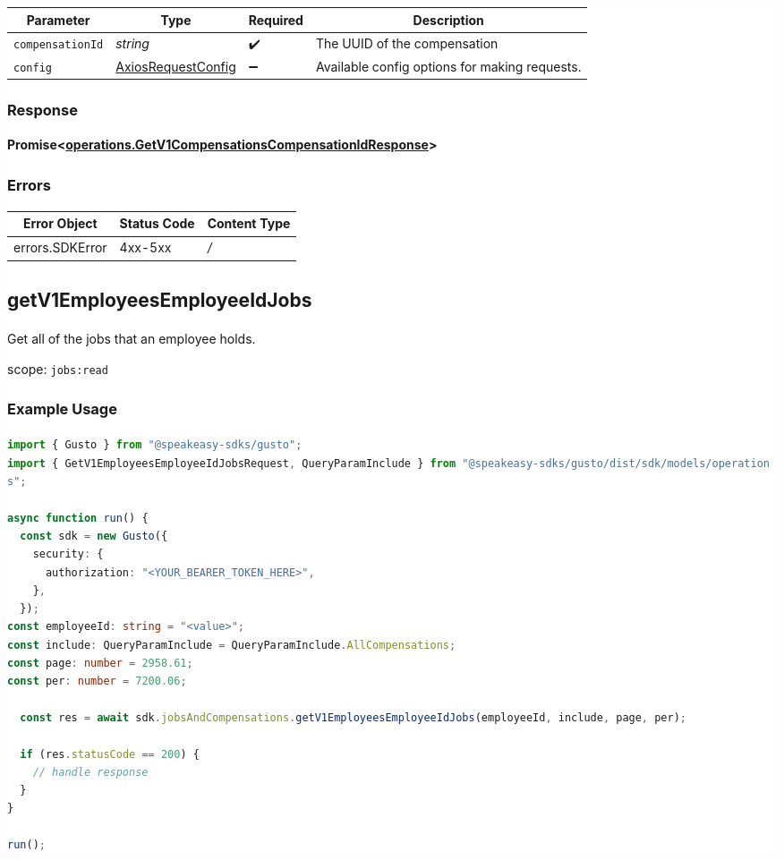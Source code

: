 | Parameter                                                    | Type                                                         | Required                                                     | Description                                                  |
| ------------------------------------------------------------ | ------------------------------------------------------------ | ------------------------------------------------------------ | ------------------------------------------------------------ |
| `compensationId`                                             | *string*                                                     | :heavy_check_mark:                                           | The UUID of the compensation                                 |
| `config`                                                     | [AxiosRequestConfig](https://axios-http.com/docs/req_config) | :heavy_minus_sign:                                           | Available config options for making requests.                |


### Response

**Promise<[operations.GetV1CompensationsCompensationIdResponse](../../sdk/models/operations/getv1compensationscompensationidresponse.md)>**
### Errors

| Error Object    | Status Code     | Content Type    |
| --------------- | --------------- | --------------- |
| errors.SDKError | 4xx-5xx         | */*             |

## getV1EmployeesEmployeeIdJobs

Get all of the jobs that an employee holds.

scope: `jobs:read`

### Example Usage

```typescript
import { Gusto } from "@speakeasy-sdks/gusto";
import { GetV1EmployeesEmployeeIdJobsRequest, QueryParamInclude } from "@speakeasy-sdks/gusto/dist/sdk/models/operations";

async function run() {
  const sdk = new Gusto({
    security: {
      authorization: "<YOUR_BEARER_TOKEN_HERE>",
    },
  });
const employeeId: string = "<value>";
const include: QueryParamInclude = QueryParamInclude.AllCompensations;
const page: number = 2958.61;
const per: number = 7200.06;

  const res = await sdk.jobsAndCompensations.getV1EmployeesEmployeeIdJobs(employeeId, include, page, per);

  if (res.statusCode == 200) {
    // handle response
  }
}

run();
```
